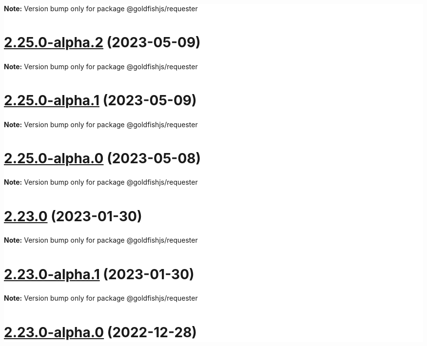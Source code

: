 **Note:** Version bump only for package @goldfishjs/requester





# [2.25.0-alpha.2](https://github.com/alipay/goldfish/blob/master/packages/requester/README.md/compare/v2.25.0-alpha.1...v2.25.0-alpha.2) (2023-05-09)

**Note:** Version bump only for package @goldfishjs/requester





# [2.25.0-alpha.1](https://github.com/alipay/goldfish/blob/master/packages/requester/README.md/compare/v2.25.0-alpha.0...v2.25.0-alpha.1) (2023-05-09)

**Note:** Version bump only for package @goldfishjs/requester





# [2.25.0-alpha.0](https://github.com/alipay/goldfish/blob/master/packages/requester/README.md/compare/v2.24.0...v2.25.0-alpha.0) (2023-05-08)

**Note:** Version bump only for package @goldfishjs/requester





# [2.23.0](https://github.com/alipay/goldfish/blob/master/packages/requester/README.md/compare/v2.23.0-alpha.1...v2.23.0) (2023-01-30)

**Note:** Version bump only for package @goldfishjs/requester





# [2.23.0-alpha.1](https://github.com/alipay/goldfish/blob/master/packages/requester/README.md/compare/v2.23.0-alpha.0...v2.23.0-alpha.1) (2023-01-30)

**Note:** Version bump only for package @goldfishjs/requester





# [2.23.0-alpha.0](https://github.com/alipay/goldfish/blob/master/packages/requester/README.md/compare/v2.22.0...v2.23.0-alpha.0) (2022-12-28)

